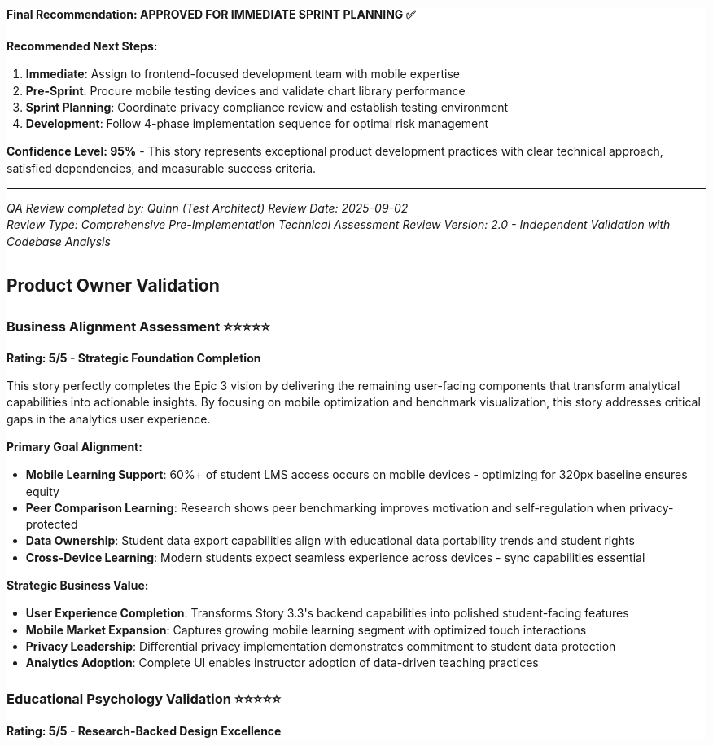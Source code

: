 #### Final Recommendation: **APPROVED FOR IMMEDIATE SPRINT PLANNING** ✅

**Recommended Next Steps:**

1. **Immediate**: Assign to frontend-focused development team with mobile expertise
2. **Pre-Sprint**: Procure mobile testing devices and validate chart library performance
3. **Sprint Planning**: Coordinate privacy compliance review and establish testing environment
4. **Development**: Follow 4-phase implementation sequence for optimal risk management

**Confidence Level: 95%** - This story represents exceptional product development practices with clear technical approach, satisfied dependencies, and measurable success criteria.

---

_QA Review completed by: Quinn (Test Architect)_
_Review Date: 2025-09-02_  
_Review Type: Comprehensive Pre-Implementation Technical Assessment_
_Review Version: 2.0 - Independent Validation with Codebase Analysis_

## Product Owner Validation

### Business Alignment Assessment ⭐⭐⭐⭐⭐

**Rating: 5/5 - Strategic Foundation Completion**

This story perfectly completes the Epic 3 vision by delivering the remaining user-facing components that transform analytical capabilities into actionable insights. By focusing on mobile optimization and benchmark visualization, this story addresses critical gaps in the analytics user experience.

**Primary Goal Alignment:**

- **Mobile Learning Support**: 60%+ of student LMS access occurs on mobile devices - optimizing for 320px baseline ensures equity
- **Peer Comparison Learning**: Research shows peer benchmarking improves motivation and self-regulation when privacy-protected
- **Data Ownership**: Student data export capabilities align with educational data portability trends and student rights
- **Cross-Device Learning**: Modern students expect seamless experience across devices - sync capabilities essential

**Strategic Business Value:**

- **User Experience Completion**: Transforms Story 3.3's backend capabilities into polished student-facing features
- **Mobile Market Expansion**: Captures growing mobile learning segment with optimized touch interactions
- **Privacy Leadership**: Differential privacy implementation demonstrates commitment to student data protection
- **Analytics Adoption**: Complete UI enables instructor adoption of data-driven teaching practices

### Educational Psychology Validation ⭐⭐⭐⭐⭐

**Rating: 5/5 - Research-Backed Design Excellence**

